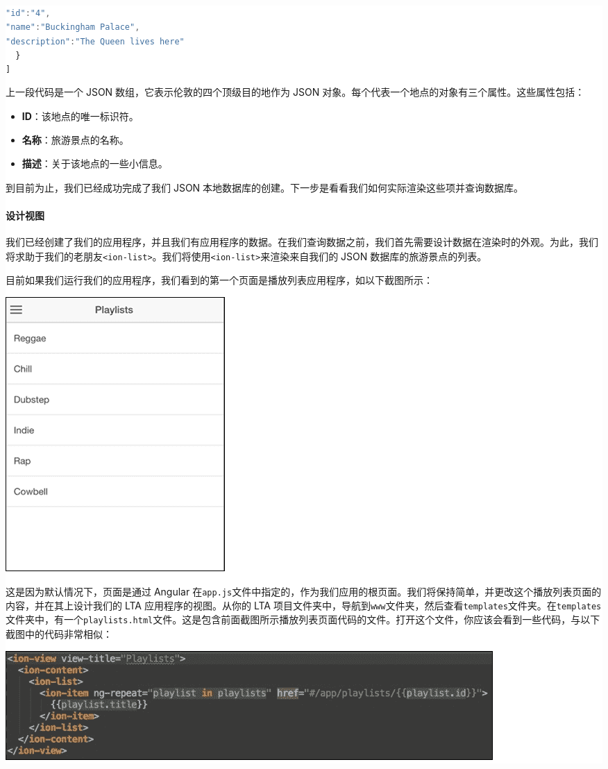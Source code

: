 ```js
"id":"4",
"name":"Buckingham Palace",
"description":"The Queen lives here"
  }
]
```

上一段代码是一个 JSON 数组，它表示伦敦的四个顶级目的地作为 JSON 对象。每个代表一个地点的对象有三个属性。这些属性包括：

+   **ID**：该地点的唯一标识符。

+   **名称**：旅游景点的名称。

+   **描述**：关于该地点的一些小信息。

到目前为止，我们已经成功完成了我们 JSON 本地数据库的创建。下一步是看看我们如何实际渲染这些项并查询数据库。

#### 设计视图

我们已经创建了我们的应用程序，并且我们有应用程序的数据。在我们查询数据之前，我们首先需要设计数据在渲染时的外观。为此，我们将求助于我们的老朋友`<ion-list>`。我们将使用`<ion-list>`来渲染来自我们的 JSON 数据库的旅游景点的列表。

目前如果我们运行我们的应用程序，我们看到的第一个页面是播放列表应用程序，如以下截图所示：

![设计视图](img/00034.jpeg)

这是因为默认情况下，页面是通过 Angular 在`app.js`文件中指定的，作为我们应用的根页面。我们将保持简单，并更改这个播放列表页面的内容，并在其上设计我们的 LTA 应用程序的视图。从你的 LTA 项目文件夹中，导航到`www`文件夹，然后查看`templates`文件夹。在`templates`文件夹中，有一个`playlists.html`文件。这是包含前面截图所示播放列表页面代码的文件。打开这个文件，你应该会看到一些代码，与以下截图中的代码非常相似：

![设计视图](img/00035.jpeg)
